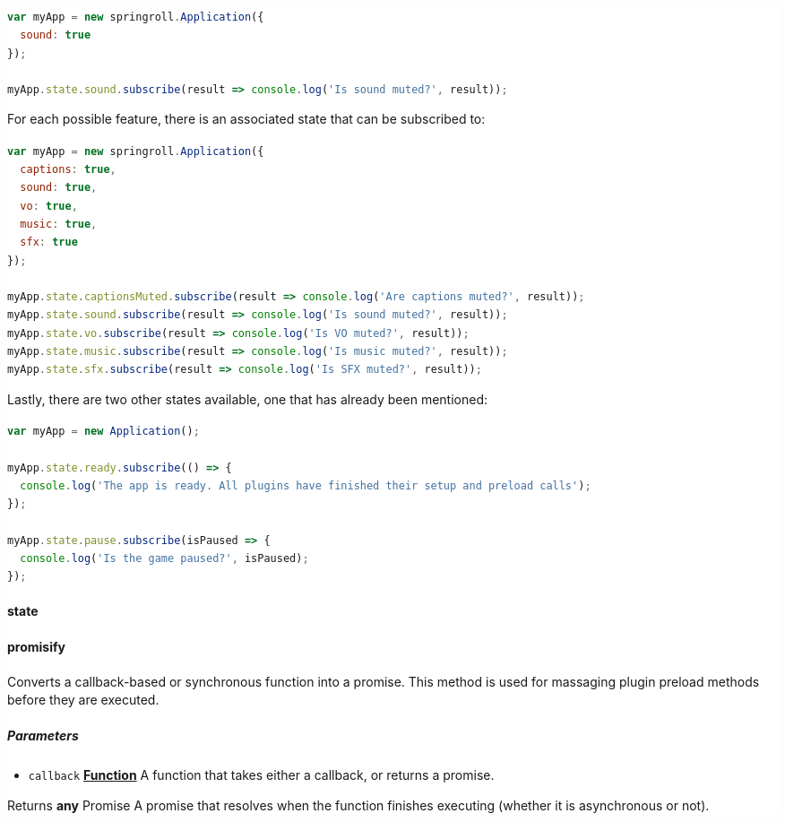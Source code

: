 ```javascript
var myApp = new springroll.Application({
  sound: true
});

myApp.state.sound.subscribe(result => console.log('Is sound muted?', result));
```

For each possible feature, there is an associated state that can be subscribed to:

```javascript
var myApp = new springroll.Application({
  captions: true,
  sound: true,
  vo: true,
  music: true,
  sfx: true
});

myApp.state.captionsMuted.subscribe(result => console.log('Are captions muted?', result));
myApp.state.sound.subscribe(result => console.log('Is sound muted?', result));
myApp.state.vo.subscribe(result => console.log('Is VO muted?', result));
myApp.state.music.subscribe(result => console.log('Is music muted?', result));
myApp.state.sfx.subscribe(result => console.log('Is SFX muted?', result));
```

Lastly, there are two other states available, one that has already been mentioned:

```javascript
var myApp = new Application();

myApp.state.ready.subscribe(() => {
  console.log('The app is ready. All plugins have finished their setup and preload calls');
});

myApp.state.pause.subscribe(isPaused => {
  console.log('Is the game paused?', isPaused);
});
```

#### state

#### promisify

Converts a callback-based or synchronous function into a promise. This method is used for massaging plugin preload
methods before they are executed.

##### Parameters

-   `callback` **[Function](https://developer.mozilla.org/docs/Web/JavaScript/Reference/Statements/function)** A function that takes either a callback, or returns a promise.

Returns **any** Promise A promise that resolves when the function finishes executing (whether it is asynchronous or not).
